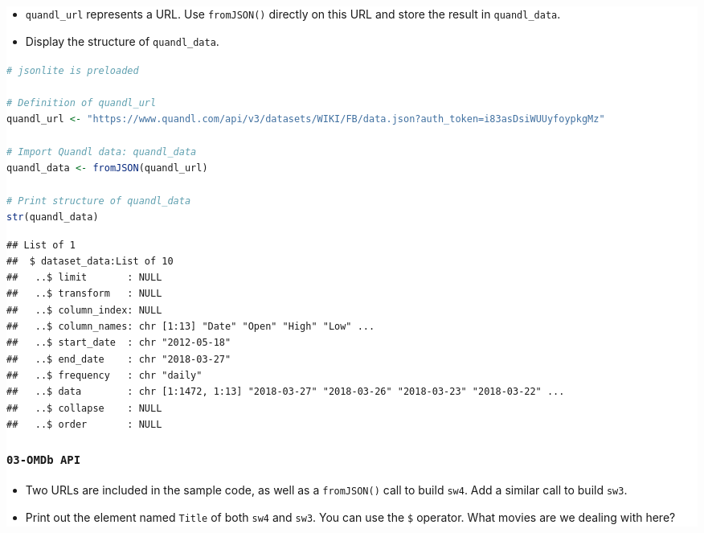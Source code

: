 -   `quandl_url` represents a URL. Use `fromJSON()` directly on this URL
    and store the result in `quandl_data`.

-   Display the structure of `quandl_data`.

``` r
# jsonlite is preloaded

# Definition of quandl_url
quandl_url <- "https://www.quandl.com/api/v3/datasets/WIKI/FB/data.json?auth_token=i83asDsiWUUyfoypkgMz"

# Import Quandl data: quandl_data
quandl_data <- fromJSON(quandl_url)

# Print structure of quandl_data
str(quandl_data)
```

    ## List of 1
    ##  $ dataset_data:List of 10
    ##   ..$ limit       : NULL
    ##   ..$ transform   : NULL
    ##   ..$ column_index: NULL
    ##   ..$ column_names: chr [1:13] "Date" "Open" "High" "Low" ...
    ##   ..$ start_date  : chr "2012-05-18"
    ##   ..$ end_date    : chr "2018-03-27"
    ##   ..$ frequency   : chr "daily"
    ##   ..$ data        : chr [1:1472, 1:13] "2018-03-27" "2018-03-26" "2018-03-23" "2018-03-22" ...
    ##   ..$ collapse    : NULL
    ##   ..$ order       : NULL

### **`03-OMDb API`**

-   Two URLs are included in the sample code, as well as a `fromJSON()`
    call to build `sw4`. Add a similar call to build `sw3`.

-   Print out the element named `Title` of both `sw4` and `sw3`. You can
    use the `$` operator. What movies are we dealing with here?

